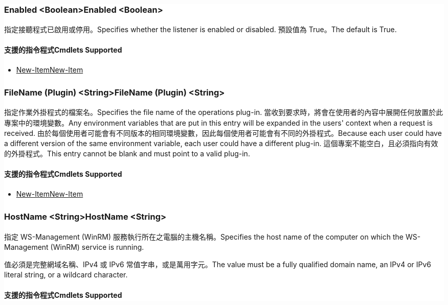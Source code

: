 ### <a name="enabled-boolean"></a><span data-ttu-id="7119c-251">Enabled \<Boolean\></span><span class="sxs-lookup"><span data-stu-id="7119c-251">Enabled \<Boolean\></span></span>

<span data-ttu-id="7119c-252">指定接聽程式已啟用或停用。</span><span class="sxs-lookup"><span data-stu-id="7119c-252">Specifies whether the listener is enabled or disabled.</span></span> <span data-ttu-id="7119c-253">預設值為 True。</span><span class="sxs-lookup"><span data-stu-id="7119c-253">The default is True.</span></span>

#### <a name="cmdlets-supported"></a><span data-ttu-id="7119c-254">支援的指令程式</span><span class="sxs-lookup"><span data-stu-id="7119c-254">Cmdlets Supported</span></span>

- [<span data-ttu-id="7119c-255">New-Item</span><span class="sxs-lookup"><span data-stu-id="7119c-255">New-Item</span></span>](xref:Microsoft.PowerShell.Management.New-Item)

### <a name="filename-plugin-string"></a><span data-ttu-id="7119c-256">FileName (Plugin) \<String\></span><span class="sxs-lookup"><span data-stu-id="7119c-256">FileName (Plugin) \<String\></span></span>

<span data-ttu-id="7119c-257">指定作業外掛程式的檔案名。</span><span class="sxs-lookup"><span data-stu-id="7119c-257">Specifies the file name of the operations plug-in.</span></span> <span data-ttu-id="7119c-258">當收到要求時，將會在使用者的內容中展開任何放置於此專案中的環境變數。</span><span class="sxs-lookup"><span data-stu-id="7119c-258">Any environment variables that are put in this entry will be expanded in the users' context when a request is received.</span></span> <span data-ttu-id="7119c-259">由於每個使用者可能會有不同版本的相同環境變數，因此每個使用者可能會有不同的外掛程式。</span><span class="sxs-lookup"><span data-stu-id="7119c-259">Because each user could have a different version of the same environment variable, each user could have a different plug-in.</span></span> <span data-ttu-id="7119c-260">這個專案不能空白，且必須指向有效的外掛程式。</span><span class="sxs-lookup"><span data-stu-id="7119c-260">This entry cannot be blank and must point to a valid plug-in.</span></span>

#### <a name="cmdlets-supported"></a><span data-ttu-id="7119c-261">支援的指令程式</span><span class="sxs-lookup"><span data-stu-id="7119c-261">Cmdlets Supported</span></span>

- [<span data-ttu-id="7119c-262">New-Item</span><span class="sxs-lookup"><span data-stu-id="7119c-262">New-Item</span></span>](xref:Microsoft.PowerShell.Management.New-Item)

### <a name="hostname-string"></a><span data-ttu-id="7119c-263">HostName \<String\></span><span class="sxs-lookup"><span data-stu-id="7119c-263">HostName \<String\></span></span>

<span data-ttu-id="7119c-264">指定 WS-Management (WinRM) 服務執行所在之電腦的主機名稱。</span><span class="sxs-lookup"><span data-stu-id="7119c-264">Specifies the host name of the computer on which the WS-Management (WinRM) service is running.</span></span>

<span data-ttu-id="7119c-265">值必須是完整網域名稱、IPv4 或 IPv6 常值字串，或是萬用字元。</span><span class="sxs-lookup"><span data-stu-id="7119c-265">The value must be a fully qualified domain name, an IPv4 or IPv6 literal string, or a wildcard character.</span></span>

#### <a name="cmdlets-supported"></a><span data-ttu-id="7119c-266">支援的指令程式</span><span class="sxs-lookup"><span data-stu-id="7119c-266">Cmdlets Supported</span></span>
